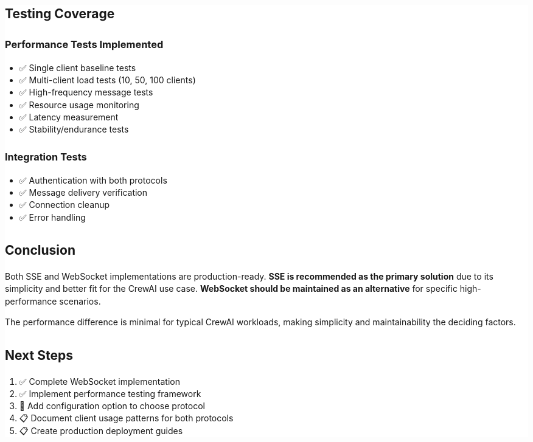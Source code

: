 ## Testing Coverage

### Performance Tests Implemented
- ✅ Single client baseline tests
- ✅ Multi-client load tests (10, 50, 100 clients)
- ✅ High-frequency message tests
- ✅ Resource usage monitoring
- ✅ Latency measurement
- ✅ Stability/endurance tests

### Integration Tests
- ✅ Authentication with both protocols
- ✅ Message delivery verification
- ✅ Connection cleanup
- ✅ Error handling

## Conclusion

Both SSE and WebSocket implementations are production-ready. **SSE is recommended as the primary solution** due to its simplicity and better fit for the CrewAI use case. **WebSocket should be maintained as an alternative** for specific high-performance scenarios.

The performance difference is minimal for typical CrewAI workloads, making simplicity and maintainability the deciding factors.

## Next Steps

1. ✅ Complete WebSocket implementation
2. ✅ Implement performance testing framework
3. 🔄 Add configuration option to choose protocol
4. 📋 Document client usage patterns for both protocols
5. 📋 Create production deployment guides 